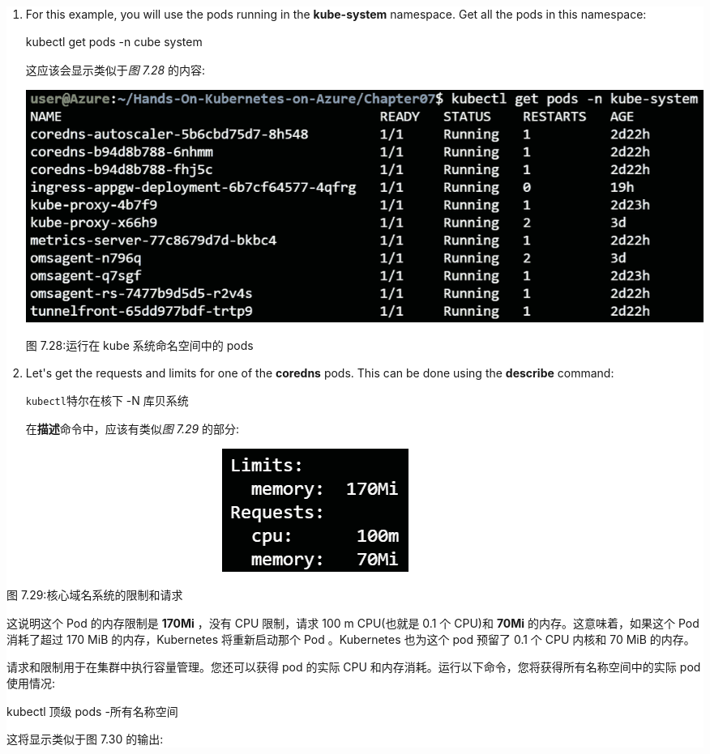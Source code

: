 1.  For this example, you will use the pods running in the **kube-system** namespace. Get all the pods in this namespace:

    kubectl get pods -n cube system

    这应该会显示类似于*图 7.28* 的内容:

    ![Output displaying pods running in the kube-system namespace](img/B17338_07_28.jpg)

    图 7.28:运行在 kube 系统命名空间中的 pods

2.  Let's get the requests and limits for one of the **coredns** pods. This can be done using the **describe** command:

    `kubectl`特尔在核下 -N 库贝系统

    在**描述**命令中，应该有类似*图 7.29* 的部分:

![Displaying the limits and requests for the CoreDNS pod](img/B17338_07_29.jpg)

图 7.29:核心域名系统的限制和请求

这说明这个 Pod 的内存限制是 **170Mi** ，没有 CPU 限制，请求 100 m CPU(也就是 0.1 个 CPU)和 **70Mi** 的内存。这意味着，如果这个 Pod 消耗了超过 170 MiB 的内存，Kubernetes 将重新启动那个 Pod 。Kubernetes 也为这个 pod 预留了 0.1 个 CPU 内核和 70 MiB 的内存。

请求和限制用于在集群中执行容量管理。您还可以获得 pod 的实际 CPU 和内存消耗。运行以下命令，您将获得所有名称空间中的实际 pod 使用情况:

kubectl 顶级 pods -所有名称空间

这将显示类似于图 7.30 的输出:
